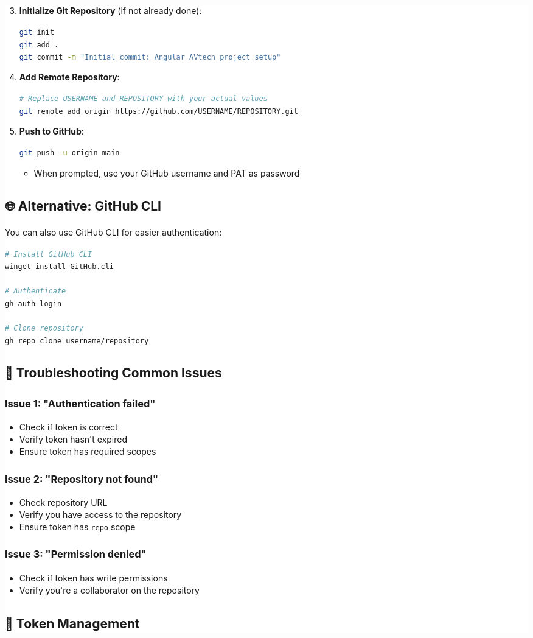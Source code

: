 3. **Initialize Git Repository** (if not already done):
   ```bash
   git init
   git add .
   git commit -m "Initial commit: Angular AVtech project setup"
   ```

4. **Add Remote Repository**:
   ```bash
   # Replace USERNAME and REPOSITORY with your actual values
   git remote add origin https://github.com/USERNAME/REPOSITORY.git
   ```

5. **Push to GitHub**:
   ```bash
   git push -u origin main
   ```
   - When prompted, use your GitHub username and PAT as password

## 🌐 Alternative: GitHub CLI

You can also use GitHub CLI for easier authentication:

```bash
# Install GitHub CLI
winget install GitHub.cli

# Authenticate
gh auth login

# Clone repository
gh repo clone username/repository
```

## 🔧 Troubleshooting Common Issues

### Issue 1: "Authentication failed"
- Check if token is correct
- Verify token hasn't expired
- Ensure token has required scopes

### Issue 2: "Repository not found"
- Check repository URL
- Verify you have access to the repository
- Ensure token has `repo` scope

### Issue 3: "Permission denied"
- Check if token has write permissions
- Verify you're a collaborator on the repository

## 📱 Token Management
